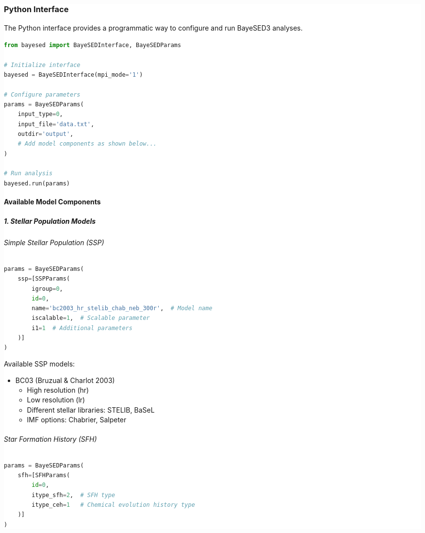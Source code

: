 ### Python Interface

The Python interface provides a programmatic way to configure and run BayeSED3 analyses.

```python
from bayesed import BayeSEDInterface, BayeSEDParams

# Initialize interface
bayesed = BayeSEDInterface(mpi_mode='1')

# Configure parameters
params = BayeSEDParams(
    input_type=0,
    input_file='data.txt',
    outdir='output',
    # Add model components as shown below...
)

# Run analysis
bayesed.run(params)
```

#### Available Model Components

##### 1. Stellar Population Models

###### Simple Stellar Population (SSP)
```python
params = BayeSEDParams(
    ssp=[SSPParams(
        igroup=0,
        id=0,
        name='bc2003_hr_stelib_chab_neb_300r',  # Model name
        iscalable=1,  # Scalable parameter
        i1=1  # Additional parameters
    )]
)
```

Available SSP models:
- BC03 (Bruzual & Charlot 2003)
  - High resolution (hr)
  - Low resolution (lr)
  - Different stellar libraries: STELIB, BaSeL
  - IMF options: Chabrier, Salpeter

###### Star Formation History (SFH)
```python
params = BayeSEDParams(
    sfh=[SFHParams(
        id=0,
        itype_sfh=2,  # SFH type
        itype_ceh=1   # Chemical evolution history type
    )]
)
```
